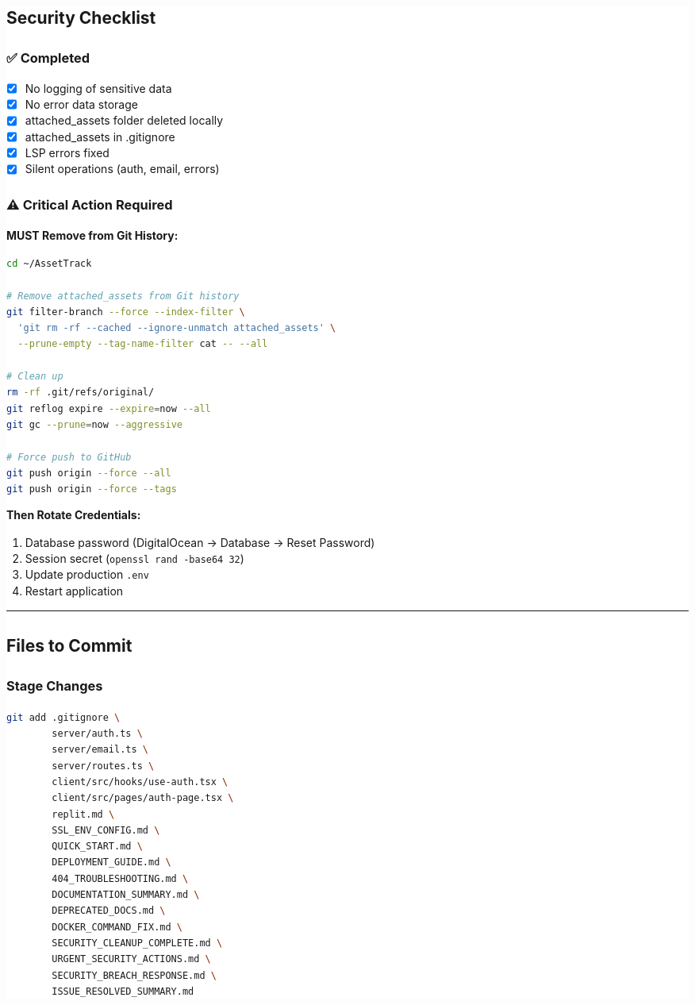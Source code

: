 
## Security Checklist

### ✅ Completed
- [x] No logging of sensitive data
- [x] No error data storage
- [x] attached_assets folder deleted locally
- [x] attached_assets in .gitignore
- [x] LSP errors fixed
- [x] Silent operations (auth, email, errors)

### ⚠️ Critical Action Required
**MUST Remove from Git History:**

```bash
cd ~/AssetTrack

# Remove attached_assets from Git history
git filter-branch --force --index-filter \
  'git rm -rf --cached --ignore-unmatch attached_assets' \
  --prune-empty --tag-name-filter cat -- --all

# Clean up
rm -rf .git/refs/original/
git reflog expire --expire=now --all
git gc --prune=now --aggressive

# Force push to GitHub
git push origin --force --all
git push origin --force --tags
```

**Then Rotate Credentials:**
1. Database password (DigitalOcean → Database → Reset Password)
2. Session secret (`openssl rand -base64 32`)
3. Update production `.env`
4. Restart application

---

## Files to Commit

### Stage Changes
```bash
git add .gitignore \
        server/auth.ts \
        server/email.ts \
        server/routes.ts \
        client/src/hooks/use-auth.tsx \
        client/src/pages/auth-page.tsx \
        replit.md \
        SSL_ENV_CONFIG.md \
        QUICK_START.md \
        DEPLOYMENT_GUIDE.md \
        404_TROUBLESHOOTING.md \
        DOCUMENTATION_SUMMARY.md \
        DEPRECATED_DOCS.md \
        DOCKER_COMMAND_FIX.md \
        SECURITY_CLEANUP_COMPLETE.md \
        URGENT_SECURITY_ACTIONS.md \
        SECURITY_BREACH_RESPONSE.md \
        ISSUE_RESOLVED_SUMMARY.md
```
